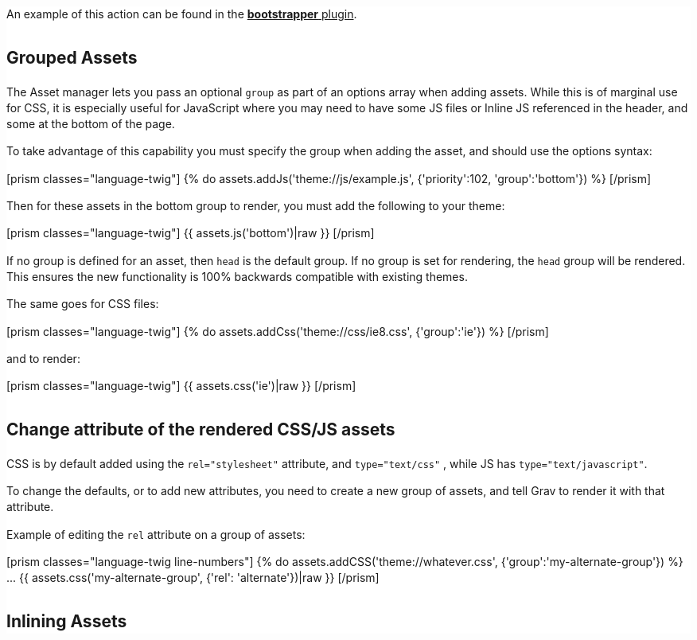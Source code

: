 An example of this action can be found in the [**bootstrapper** plugin](https://github.com/getgrav/grav-plugin-bootstrapper/blob/develop/bootstrapper.php#L51-L71).

## Grouped Assets

The Asset manager lets you pass an optional `group` as part of an options array when adding assets.  While this is of marginal use for CSS, it is especially useful for JavaScript where you may need to have some JS files or Inline JS referenced in the header, and some at the bottom of the page.

To take advantage of this capability you must specify the group when adding the asset, and should use the options syntax:

[prism classes="language-twig"]
{% do assets.addJs('theme://js/example.js', {'priority':102, 'group':'bottom'}) %}
[/prism]

Then for these assets in the bottom group to render, you must add the following to your theme:

[prism classes="language-twig"]
{{ assets.js('bottom')|raw }}
[/prism]

If no group is defined for an asset, then `head` is the default group.  If no group is set for rendering, the `head` group will be rendered. This ensures the new functionality is 100% backwards compatible with existing themes.

The same goes for CSS files:

[prism classes="language-twig"]
{% do assets.addCss('theme://css/ie8.css', {'group':'ie'}) %}
[/prism]

and to render:


[prism classes="language-twig"]
{{ assets.css('ie')|raw }}
[/prism]

## Change attribute of the rendered CSS/JS assets

CSS is by default added using the `rel="stylesheet"` attribute, and `type="text/css"` , while JS has `type="text/javascript"`.

To change the defaults, or to add new attributes, you need to create a new group of assets, and tell Grav to render it with that attribute.

Example of editing the `rel` attribute on a group of assets:

[prism classes="language-twig line-numbers"]
{% do assets.addCSS('theme://whatever.css', {'group':'my-alternate-group'}) %}
...
{{ assets.css('my-alternate-group', {'rel': 'alternate'})|raw }}
[/prism]

## Inlining Assets
